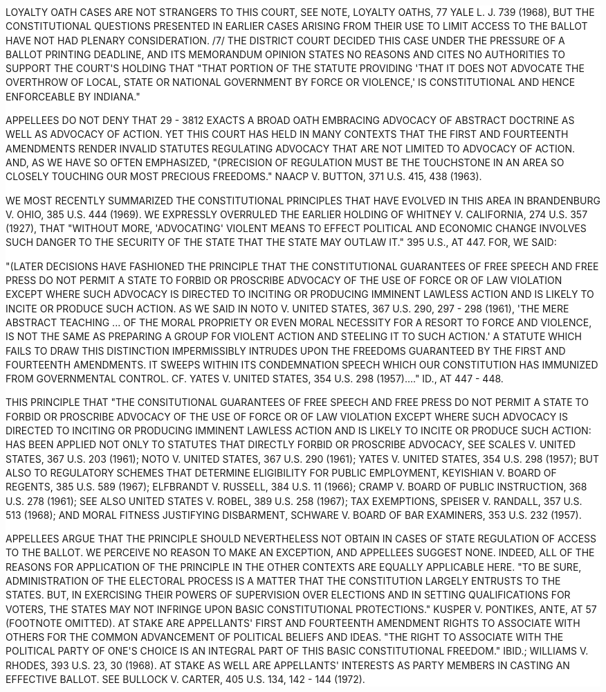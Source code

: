 LOYALTY OATH CASES ARE NOT STRANGERS TO THIS COURT, SEE NOTE, LOYALTY OATHS, 77 YALE L. J. 739 (1968), BUT THE CONSTITUTIONAL QUESTIONS PRESENTED IN EARLIER CASES ARISING FROM THEIR USE TO LIMIT ACCESS TO THE BALLOT HAVE NOT HAD PLENARY CONSIDERATION.  /7/  THE DISTRICT COURT DECIDED THIS CASE UNDER THE PRESSURE OF A BALLOT PRINTING DEADLINE, AND ITS MEMORANDUM OPINION STATES NO REASONS AND CITES NO AUTHORITIES TO SUPPORT THE COURT'S HOLDING THAT "THAT PORTION OF THE STATUTE PROVIDING 'THAT IT DOES NOT ADVOCATE THE OVERTHROW OF LOCAL, STATE OR NATIONAL GOVERNMENT BY FORCE OR VIOLENCE,' IS CONSTITUTIONAL AND HENCE ENFORCEABLE BY INDIANA."

APPELLEES DO NOT DENY THAT 29 - 3812 EXACTS A BROAD OATH EMBRACING ADVOCACY OF ABSTRACT DOCTRINE AS WELL AS ADVOCACY OF ACTION.  YET THIS COURT HAS HELD IN MANY CONTEXTS THAT THE FIRST AND FOURTEENTH AMENDMENTS RENDER INVALID STATUTES REGULATING ADVOCACY THAT ARE NOT LIMITED TO ADVOCACY OF ACTION.  AND, AS WE HAVE SO OFTEN EMPHASIZED, "(PRECISION OF REGULATION MUST BE THE TOUCHSTONE IN AN AREA SO CLOSELY TOUCHING OUR MOST PRECIOUS FREEDOMS."  NAACP V. BUTTON, 371 U.S. 415, 438 (1963).

WE MOST RECENTLY SUMMARIZED THE CONSTITUTIONAL PRINCIPLES THAT HAVE EVOLVED IN THIS AREA IN BRANDENBURG V. OHIO, 385 U.S. 444 (1969).  WE EXPRESSLY OVERRULED THE EARLIER HOLDING OF WHITNEY V. CALIFORNIA, 274 U.S. 357 (1927), THAT "WITHOUT MORE, 'ADVOCATING' VIOLENT MEANS TO EFFECT POLITICAL AND ECONOMIC CHANGE INVOLVES SUCH DANGER TO THE SECURITY OF THE STATE THAT THE STATE MAY OUTLAW IT."  395 U.S., AT 447.  FOR, WE SAID:

"(LATER DECISIONS HAVE FASHIONED THE PRINCIPLE THAT THE CONSTITUTIONAL GUARANTEES OF FREE SPEECH AND FREE PRESS DO NOT PERMIT A STATE TO FORBID OR PROSCRIBE ADVOCACY OF THE USE OF FORCE OR OF LAW VIOLATION EXCEPT WHERE SUCH ADVOCACY IS DIRECTED TO INCITING OR PRODUCING IMMINENT LAWLESS ACTION AND IS LIKELY TO INCITE OR PRODUCE SUCH ACTION.  AS WE SAID IN NOTO V. UNITED STATES, 367 U.S. 290, 297 - 298 (1961), 'THE MERE ABSTRACT TEACHING ... OF THE MORAL PROPRIETY OR EVEN MORAL NECESSITY FOR A RESORT TO FORCE AND VIOLENCE, IS NOT THE SAME AS PREPARING A GROUP FOR VIOLENT ACTION AND STEELING IT TO SUCH ACTION.'  A STATUTE WHICH FAILS TO DRAW THIS DISTINCTION IMPERMISSIBLY INTRUDES UPON THE FREEDOMS GUARANTEED BY THE FIRST AND FOURTEENTH AMENDMENTS.  IT SWEEPS WITHIN ITS CONDEMNATION SPEECH WHICH OUR CONSTITUTION HAS IMMUNIZED FROM GOVERNMENTAL CONTROL.  CF. YATES V. UNITED STATES, 354 U.S. 298 (1957)...."  ID., AT 447 - 448.

THIS PRINCIPLE THAT "THE CONSITUTIONAL GUARANTEES OF FREE SPEECH AND FREE PRESS DO NOT PERMIT A STATE TO FORBID OR PROSCRIBE ADVOCACY OF THE USE OF FORCE OR OF LAW VIOLATION EXCEPT WHERE SUCH ADVOCACY IS DIRECTED TO INCITING OR PRODUCING IMMINENT LAWLESS ACTION AND IS LIKELY TO INCITE OR PRODUCE SUCH ACTION: HAS BEEN APPLIED NOT ONLY TO STATUTES THAT DIRECTLY FORBID OR PROSCRIBE ADVOCACY, SEE SCALES V. UNITED STATES, 367 U.S. 203 (1961); NOTO V. UNITED STATES, 367 U.S. 290 (1961); YATES V. UNITED STATES, 354 U.S. 298 (1957); BUT ALSO TO REGULATORY SCHEMES THAT DETERMINE ELIGIBILITY FOR PUBLIC EMPLOYMENT, KEYISHIAN V. BOARD OF REGENTS, 385 U.S. 589 (1967); ELFBRANDT V. RUSSELL, 384 U.S. 11 (1966); CRAMP V. BOARD OF PUBLIC INSTRUCTION, 368 U.S. 278 (1961); SEE ALSO UNITED STATES V. ROBEL, 389 U.S. 258 (1967); TAX EXEMPTIONS, SPEISER V. RANDALL, 357 U.S. 513 (1968); AND MORAL FITNESS JUSTIFYING DISBARMENT, SCHWARE V. BOARD OF BAR EXAMINERS, 353 U.S. 232 (1957).

APPELLEES ARGUE THAT THE PRINCIPLE SHOULD NEVERTHELESS NOT OBTAIN IN CASES OF STATE REGULATION OF ACCESS TO THE BALLOT.  WE PERCEIVE NO REASON TO MAKE AN EXCEPTION, AND APPELLEES SUGGEST NONE.  INDEED, ALL OF THE REASONS FOR APPLICATION OF THE PRINCIPLE IN THE OTHER CONTEXTS ARE EQUALLY APPLICABLE HERE.  "TO BE SURE, ADMINISTRATION OF THE ELECTORAL PROCESS IS A MATTER THAT THE CONSTITUTION LARGELY ENTRUSTS TO THE STATES.  BUT, IN EXERCISING THEIR POWERS OF SUPERVISION OVER ELECTIONS AND IN SETTING QUALIFICATIONS FOR VOTERS, THE STATES MAY NOT INFRINGE UPON BASIC CONSTITUTIONAL PROTECTIONS."  KUSPER V. PONTIKES, ANTE, AT 57 (FOOTNOTE OMITTED).  AT STAKE ARE APPELLANTS' FIRST AND FOURTEENTH AMENDMENT RIGHTS TO ASSOCIATE WITH OTHERS FOR THE COMMON ADVANCEMENT OF POLITICAL BELIEFS AND IDEAS.  "THE RIGHT TO ASSOCIATE WITH THE POLITICAL PARTY OF ONE'S CHOICE IS AN INTEGRAL PART OF THIS BASIC CONSTITUTIONAL FREEDOM."  IBID.; WILLIAMS V. RHODES, 393 U.S. 23, 30 (1968).  AT STAKE AS WELL ARE APPELLANTS' INTERESTS AS PARTY MEMBERS IN CASTING AN EFFECTIVE BALLOT.  SEE BULLOCK V. CARTER, 405 U.S. 134, 142 - 144 (1972).
